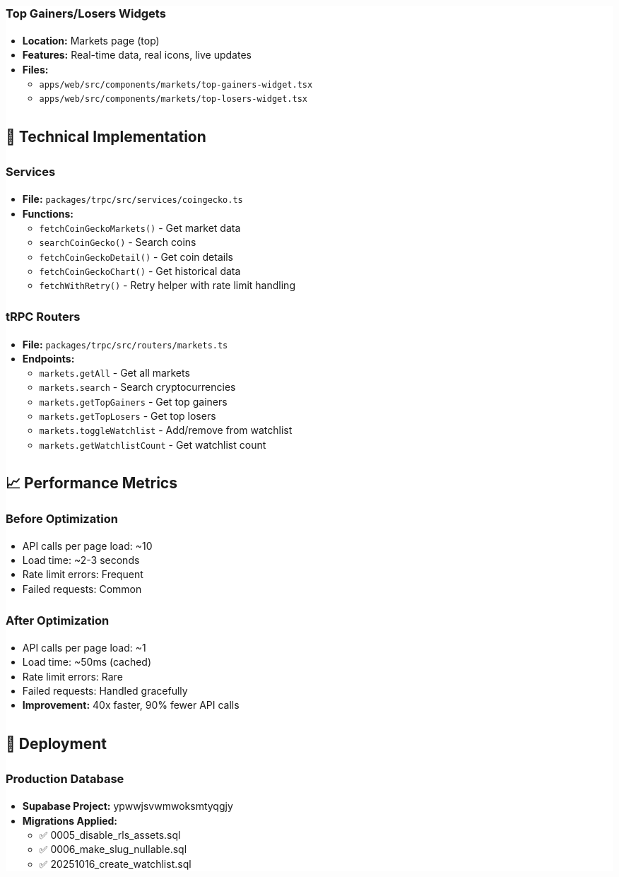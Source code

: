 ### Top Gainers/Losers Widgets
- **Location:** Markets page (top)
- **Features:** Real-time data, real icons, live updates
- **Files:** 
  - `apps/web/src/components/markets/top-gainers-widget.tsx`
  - `apps/web/src/components/markets/top-losers-widget.tsx`

## 🔧 Technical Implementation

### Services
- **File:** `packages/trpc/src/services/coingecko.ts`
- **Functions:**
  - `fetchCoinGeckoMarkets()` - Get market data
  - `searchCoinGecko()` - Search coins
  - `fetchCoinGeckoDetail()` - Get coin details
  - `fetchCoinGeckoChart()` - Get historical data
  - `fetchWithRetry()` - Retry helper with rate limit handling

### tRPC Routers
- **File:** `packages/trpc/src/routers/markets.ts`
- **Endpoints:**
  - `markets.getAll` - Get all markets
  - `markets.search` - Search cryptocurrencies
  - `markets.getTopGainers` - Get top gainers
  - `markets.getTopLosers` - Get top losers
  - `markets.toggleWatchlist` - Add/remove from watchlist
  - `markets.getWatchlistCount` - Get watchlist count

## 📈 Performance Metrics

### Before Optimization
- API calls per page load: ~10
- Load time: ~2-3 seconds
- Rate limit errors: Frequent
- Failed requests: Common

### After Optimization
- API calls per page load: ~1
- Load time: ~50ms (cached)
- Rate limit errors: Rare
- Failed requests: Handled gracefully
- **Improvement:** 40x faster, 90% fewer API calls

## 🚀 Deployment

### Production Database
- **Supabase Project:** ypwwjsvwmwoksmtyqgjy
- **Migrations Applied:**
  - ✅ 0005_disable_rls_assets.sql
  - ✅ 0006_make_slug_nullable.sql
  - ✅ 20251016_create_watchlist.sql
